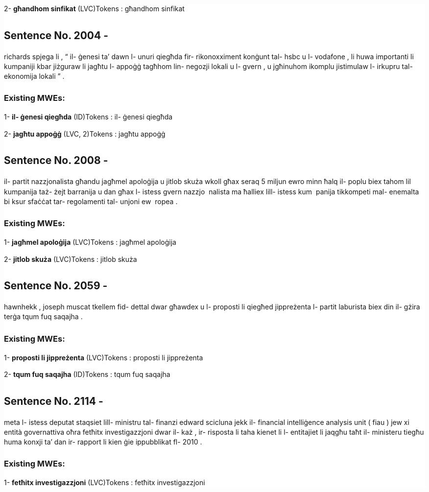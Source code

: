 2- **għandhom sinfikat** (LVC)Tokens : 
għandhom
sinfikat

## Sentence No. 2004 - 
richards spjega li , “ il- ġenesi ta’ dawn l- unuri qiegħda fir- rikonoxximent konġunt tal- hsbc u l- vodafone , li huwa importanti li kumpaniji kbar jiżguraw li jagħtu l- appoġġ tagħhom lin- negozji lokali u l- gvern , u jgħinuhom ikomplu jistimulaw l- irkupru tal- ekonomija lokali ” . 
### Existing MWEs: 
1- **il- ġenesi qiegħda** (ID)Tokens : 
il-
ġenesi
qiegħda

2- **jagħtu appoġġ** (LVC, 2)Tokens : 
jagħtu
appoġġ

## Sentence No. 2008 - 
il- partit nazzjonalista għandu jagħmel apoloġija u jitlob skuża wkoll għax seraq 5 miljun ewro minn ħalq il- poplu biex tahom lil kumpanija taż- żejt barranija u dan għax l- istess gvern nazzjo ­ nalista ma ħalliex lill- istess kum ­ panija tikkompeti mal- enemalta bi ksur sfaċċat tar- regolamenti tal- unjoni ew ­ ropea . 
### Existing MWEs: 
1- **jagħmel apoloġija** (LVC)Tokens : 
jagħmel
apoloġija

2- **jitlob skuża** (LVC)Tokens : 
jitlob
skuża

## Sentence No. 2059 - 
hawnhekk , joseph muscat tkellem fid- dettal dwar għawdex u l- proposti li qiegħed jippreżenta l- partit laburista biex din il- gżira terġa tqum fuq saqajha . 
### Existing MWEs: 
1- **proposti li jippreżenta** (LVC)Tokens : 
proposti
li
jippreżenta

2- **tqum fuq saqajha** (ID)Tokens : 
tqum
fuq
saqajha

## Sentence No. 2114 - 
meta l- istess deputat staqsiet lill- ministru tal- finanzi edward scicluna jekk il- financial intelliġence analysis unit ( fiau ) jew xi entità governattiva oħra fetħitx investigazzjoni dwar il- każ , ir- risposta li taha kienet li l- entitajiet li jaqgħu taħt il- ministeru tiegħu huma konxji ta’ dan ir- rapport li kien ġie ippubblikat fl- 2010 . 
### Existing MWEs: 
1- **fetħitx investigazzjoni** (LVC)Tokens : 
fetħitx
investigazzjoni
